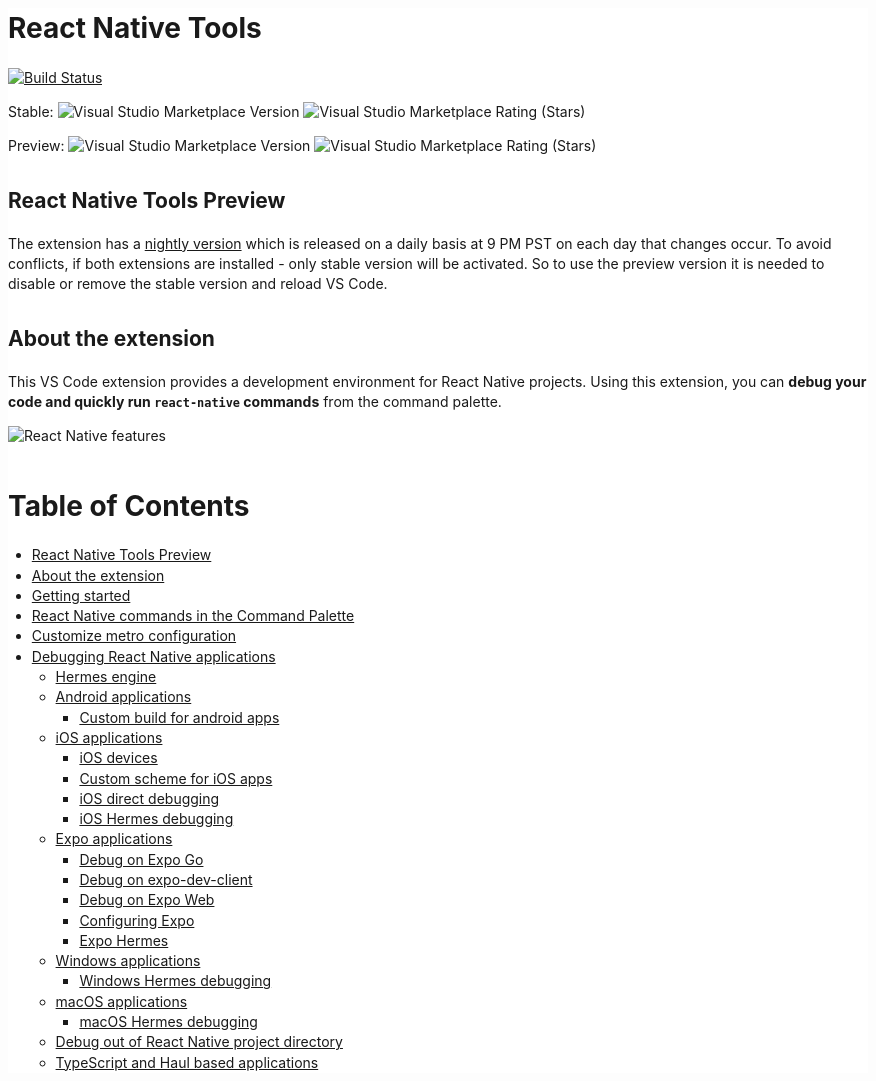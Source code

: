 # React Native Tools

[![Build Status](https://dev.azure.com/vscode-webdiag-extensions/VS%20Code%20WebDiag%20extensions/_apis/build/status/%5BUnit%20tests%5D%20vscode-react-native%20%5Bmaster%5D?branchName=master)](https://dev.azure.com/vscode-webdiag-extensions/VS%20Code%20WebDiag%20extensions/_build/latest?definitionId=60&branchName=master)

Stable:
![Visual Studio Marketplace Version](https://img.shields.io/visual-studio-marketplace/v/msjsdiag.vscode-react-native?color=deep%20green&label=Version)
![Visual Studio Marketplace Rating (Stars)](https://img.shields.io/visual-studio-marketplace/stars/msjsdiag.vscode-react-native?label=Rating)

Preview:
![Visual Studio Marketplace Version](https://img.shields.io/visual-studio-marketplace/v/msjsdiag.vscode-react-native-preview?color=deep%20green&label=Version)
![Visual Studio Marketplace Rating (Stars)](https://img.shields.io/visual-studio-marketplace/stars/msjsdiag.vscode-react-native-preview?label=Rating)

## React Native Tools Preview

The extension has a [nightly version](https://marketplace.visualstudio.com/items?itemName=msjsdiag.vscode-react-native-preview) which is released on a daily basis at 9 PM PST on each day that changes occur.
To avoid conflicts, if both extensions are installed - only stable version will be activated. So to use the preview version it is needed to disable or remove the stable version and reload VS Code.

## About the extension

This VS Code extension provides a development environment for React Native projects.
Using this extension, you can **debug your code and quickly run `react-native` commands** from the command palette.

![React Native features](https://github.com/microsoft/vscode-react-native/raw/HEAD/resources/images/react-features.gif)



# Table of Contents

- [React Native Tools Preview](#react-native-tools-preview)
- [About the extension](#about-the-extension)
- [Getting started](#getting-started)
- [React Native commands in the Command Palette](#react-native-commands-in-the-command-palette)
- [Customize metro configuration](#customize-metro-configuration)
- [Debugging React Native applications](#debugging-react-native-applications)
  - [Hermes engine](#hermes-engine)
  - [Android applications](#android-applications)
    - [Custom build for android apps](#custom-build-for-android-apps)
  - [iOS applications](#ios-applications)
    - [iOS devices](#ios-devices)
    - [Custom scheme for iOS apps](#custom-scheme-for-ios-apps)
    - [iOS direct debugging](#iOS-direct-debugging)
    - [iOS Hermes debugging](#ios-hermes-debugging)
  - [Expo applications](#expo-applications)
    - [Debug on Expo Go](#debug-on-expo-go)
    - [Debug on expo-dev-client](#debug-on-expo-dev-client)
    - [Debug on Expo Web](#debug-on-expo-web)
    - [Configuring Expo](#configuring-expo)
    - [Expo Hermes](#expo-hermes)
  - [Windows applications](#react-native-for-windows)
    - [Windows Hermes debugging](#windows-hermes-debugging)
  - [macOS applications](#react-native-for-macos)
    - [macOS Hermes debugging](#macos-hermes-debugging)
  - [Debug out of React Native project directory](#debug-out-of-react-native-project-directory)
  - [TypeScript and Haul based applications](#typescript-and-haul)